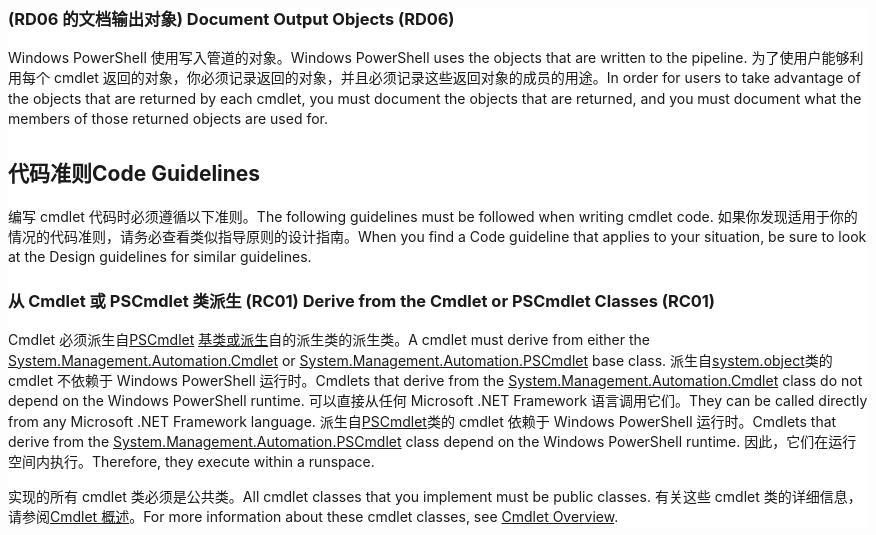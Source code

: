 ### <a name="document-output-objects-rd06"></a><span data-ttu-id="461e7-210"> (RD06 的文档输出对象) </span><span class="sxs-lookup"><span data-stu-id="461e7-210">Document Output Objects (RD06)</span></span>

<span data-ttu-id="461e7-211">Windows PowerShell 使用写入管道的对象。</span><span class="sxs-lookup"><span data-stu-id="461e7-211">Windows PowerShell uses the objects that are written to the pipeline.</span></span> <span data-ttu-id="461e7-212">为了使用户能够利用每个 cmdlet 返回的对象，你必须记录返回的对象，并且必须记录这些返回对象的成员的用途。</span><span class="sxs-lookup"><span data-stu-id="461e7-212">In order for users to take advantage of the objects that are returned by each cmdlet, you must document the objects that are returned, and you must document what the members of those returned objects are used for.</span></span>

## <a name="code-guidelines"></a><span data-ttu-id="461e7-213">代码准则</span><span class="sxs-lookup"><span data-stu-id="461e7-213">Code Guidelines</span></span>

<span data-ttu-id="461e7-214">编写 cmdlet 代码时必须遵循以下准则。</span><span class="sxs-lookup"><span data-stu-id="461e7-214">The following guidelines must be followed when writing cmdlet code.</span></span> <span data-ttu-id="461e7-215">如果你发现适用于你的情况的代码准则，请务必查看类似指导原则的设计指南。</span><span class="sxs-lookup"><span data-stu-id="461e7-215">When you find a Code guideline that applies to your situation, be sure to look at the Design guidelines for similar guidelines.</span></span>

### <a name="derive-from-the-cmdlet-or-pscmdlet-classes-rc01"></a><span data-ttu-id="461e7-216">从 Cmdlet 或 PSCmdlet 类派生 (RC01) </span><span class="sxs-lookup"><span data-stu-id="461e7-216">Derive from the Cmdlet or PSCmdlet Classes (RC01)</span></span>

<span data-ttu-id="461e7-217">Cmdlet 必须派生自[PSCmdlet](/dotnet/api/System.Management.Automation.PSCmdlet) [基类或派生](/dotnet/api/System.Management.Automation.Cmdlet)自的派生类的派生类。</span><span class="sxs-lookup"><span data-stu-id="461e7-217">A cmdlet must derive from either the [System.Management.Automation.Cmdlet](/dotnet/api/System.Management.Automation.Cmdlet) or [System.Management.Automation.PSCmdlet](/dotnet/api/System.Management.Automation.PSCmdlet) base class.</span></span> <span data-ttu-id="461e7-218">派生自[system.object](/dotnet/api/System.Management.Automation.Cmdlet)类的 cmdlet 不依赖于 Windows PowerShell 运行时。</span><span class="sxs-lookup"><span data-stu-id="461e7-218">Cmdlets that derive from the [System.Management.Automation.Cmdlet](/dotnet/api/System.Management.Automation.Cmdlet) class do not depend on the Windows PowerShell runtime.</span></span> <span data-ttu-id="461e7-219">可以直接从任何 Microsoft .NET Framework 语言调用它们。</span><span class="sxs-lookup"><span data-stu-id="461e7-219">They can be called directly from any Microsoft .NET Framework language.</span></span> <span data-ttu-id="461e7-220">派生自[PSCmdlet](/dotnet/api/System.Management.Automation.PSCmdlet)类的 cmdlet 依赖于 Windows PowerShell 运行时。</span><span class="sxs-lookup"><span data-stu-id="461e7-220">Cmdlets that derive from the [System.Management.Automation.PSCmdlet](/dotnet/api/System.Management.Automation.PSCmdlet) class depend on the Windows PowerShell runtime.</span></span> <span data-ttu-id="461e7-221">因此，它们在运行空间内执行。</span><span class="sxs-lookup"><span data-stu-id="461e7-221">Therefore, they execute within a runspace.</span></span>

<span data-ttu-id="461e7-222">实现的所有 cmdlet 类必须是公共类。</span><span class="sxs-lookup"><span data-stu-id="461e7-222">All cmdlet classes that you implement must be public classes.</span></span> <span data-ttu-id="461e7-223">有关这些 cmdlet 类的详细信息，请参阅[Cmdlet 概述](./cmdlet-overview.md)。</span><span class="sxs-lookup"><span data-stu-id="461e7-223">For more information about these cmdlet classes, see [Cmdlet Overview](./cmdlet-overview.md).</span></span>
